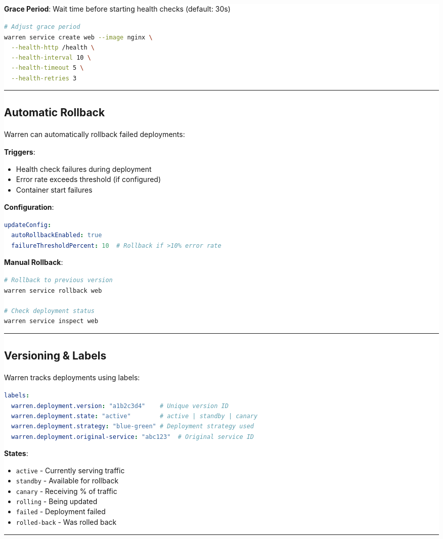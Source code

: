 **Grace Period**: Wait time before starting health checks (default: 30s)

```bash
# Adjust grace period
warren service create web --image nginx \
  --health-http /health \
  --health-interval 10 \
  --health-timeout 5 \
  --health-retries 3
```

---

## Automatic Rollback

Warren can automatically rollback failed deployments:

**Triggers**:
- Health check failures during deployment
- Error rate exceeds threshold (if configured)
- Container start failures

**Configuration**:
```yaml
updateConfig:
  autoRollbackEnabled: true
  failureThresholdPercent: 10  # Rollback if >10% error rate
```

**Manual Rollback**:
```bash
# Rollback to previous version
warren service rollback web

# Check deployment status
warren service inspect web
```

---

## Versioning & Labels

Warren tracks deployments using labels:

```yaml
labels:
  warren.deployment.version: "a1b2c3d4"    # Unique version ID
  warren.deployment.state: "active"        # active | standby | canary
  warren.deployment.strategy: "blue-green" # Deployment strategy used
  warren.deployment.original-service: "abc123"  # Original service ID
```

**States**:
- `active` - Currently serving traffic
- `standby` - Available for rollback
- `canary` - Receiving % of traffic
- `rolling` - Being updated
- `failed` - Deployment failed
- `rolled-back` - Was rolled back

---